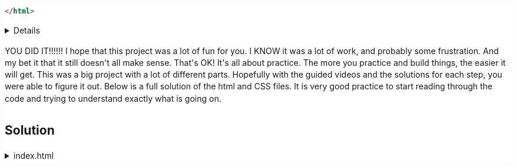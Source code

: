 ```html
</html>
```

</details>

<details></details>

YOU DID IT!!!!!! I hope that this project was a lot of fun for you. I KNOW it was a lot of work, and probably some frustration. And my bet it that it still doesn't all make sense. That's OK! It's all about practice. The more you practice and build things, the easier it will get. This was a big project with a lot of different parts. Hopefully with the guided videos and the solutions for each step, you were able to figure it out. Below is a full solution of the html and CSS files. It is very good practice to start reading through the code and trying to understand exactly what is going on.

## Solution

<details>

<summary>index.html</summary>

```html
<!DOCTYPE html>
<html lang="en">

<head>
  <meta charset="UTF-8" />
  <meta http-equiv="X-UA-Compatible" content="IE=edge" />
  <meta name="viewport" content="width=device-width, initial-scale=1.0" />
  <title>Gallo Pinto</title>
  <link rel="shortcut icon" href="https://icons.pushcode.dev/turtle.svg" type="image/x-icon" />
  <link rel="preconnect" href="https://fonts.googleapis.com" />
  <link rel="preconnect" href="https://fonts.gstatic.com" crossorigin />
  <link
    href="https://fonts.googleapis.com/css2?family=Montserrat:ital,wght@0,100;0,200;0,300;0,400;0,500;0,600;0,700;0,800;0,900;1,100;1,200;1,300;1,400;1,500;1,600;1,700;1,800;1,900&display=swap"
    rel="stylesheet" />
  <script src="https://kit.fontawesome.com/3b0fd6b80e.js" crossorigin="anonymous"></script>
  <link rel="stylesheet" href="step_13.css" />
</head>

<body>
  <header class="main-header"></header>
  <div class="banner"></div>
  <aside>
    <img src="images/sloth_sleeping.svg" alt="sleeping sloth" class="sleeping-sloth" />
    <div class="rating-wrapper">
      <a href="#reviews">
        <div class="stars">
          <i class="fa-solid fa-star"></i>
          <i class="fa-solid fa-star"></i>
          <i class="fa-solid fa-star"></i>
          <i class="fa-solid fa-star"></i>
          <i class="fa-solid fa-star"></i>
        </div>
        <button class="reviews-button">See Reviews</button>
      </a>
    </div>
```
